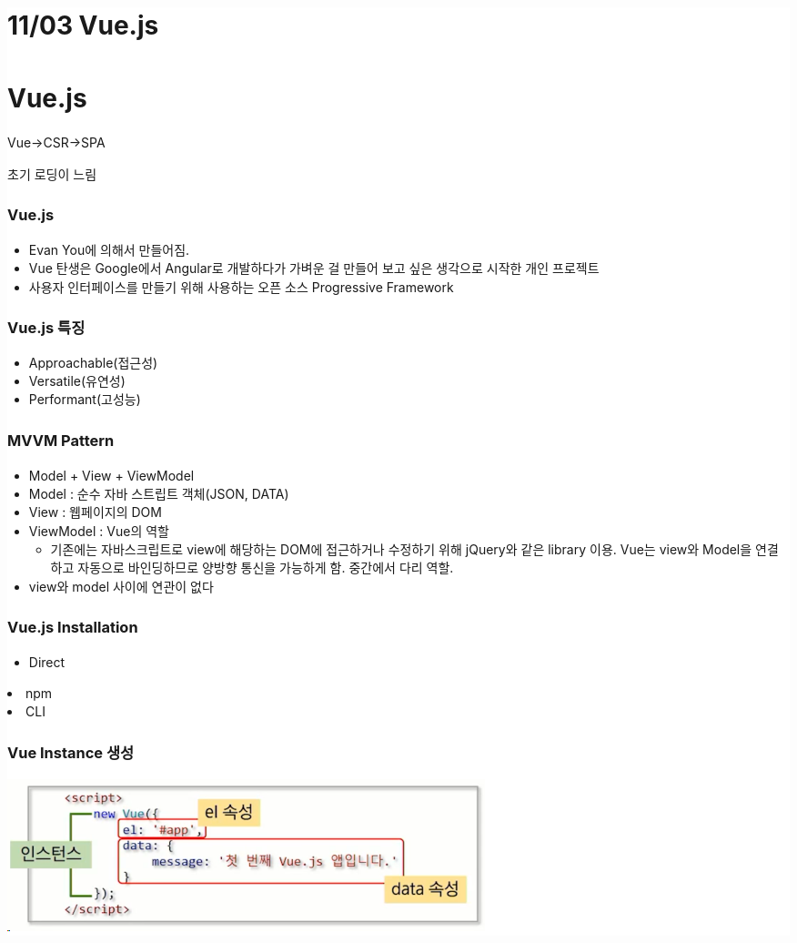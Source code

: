 # 11/03 Vue.js

# Vue.js

Vue→CSR→SPA

초기 로딩이 느림

### Vue.js

- Evan You에 의해서 만들어짐.
- Vue 탄생은 Google에서 Angular로 개발하다가 가벼운 걸 만들어 보고 싶은 생각으로 시작한 개인 프로젝트
- 사용자 인터페이스를 만들기 위해 사용하는 오픈 소스 Progressive Framework

### Vue.js 특징

- Approachable(접근성)
- Versatile(유연성)
- Performant(고성능)

### MVVM Pattern

- Model + View + ViewModel
- Model : 순수 자바 스트립트 객체(JSON, DATA)
- View : 웹페이지의 DOM
- ViewModel : Vue의 역할
    - 기존에는 자바스크립트로 view에 해당하는 DOM에 접근하거나 수정하기 위해 jQuery와 같은 library 이용. Vue는 view와 Model을 연결하고 자동으로 바인딩하므로 양방향 통신을 가능하게 함. 중간에서 다리 역할.
- view와 model 사이에 연관이 없다

### Vue.js Installation

- Direct <script> include
    - download
    - CDN: <script src="https://cdn.jsdelivr.net/npm/vue@2/dist/vue.js"></script>
- npm
- CLI

### Vue Instance 생성

![Untitled](11%2003%20Vue%20js%2014f2841f2aa642618ca248c572418323/Untitled.png)

